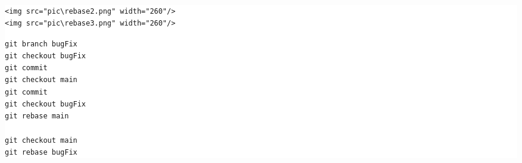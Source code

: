     <img src="pic\rebase2.png" width="260"/>
    <img src="pic\rebase3.png" width="260"/>
</center>

```git
git branch bugFix
git checkout bugFix
git commit
git checkout main
git commit
git checkout bugFix
git rebase main

git checkout main
git rebase bugFix 
```
